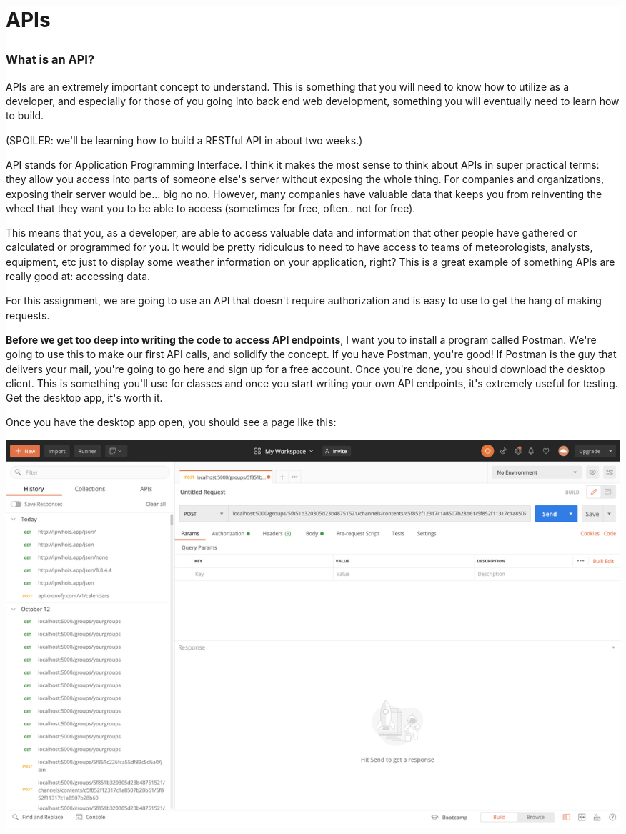 # APIs

### What is an API?

APIs are an extremely important concept to understand. This is something that you will need to know how to utilize as a developer, and especially for those of you going into back end web development, something you will eventually need to learn how to build.

(SPOILER: we'll be learning how to build a RESTful API in about two weeks.)

API stands for Application Programming Interface. I think it makes the most sense to think about APIs in super practical terms: they allow you access into parts of someone else's server without exposing the whole thing. For companies and organizations, exposing their server would be... big no no. However, many companies have valuable data that keeps you from reinventing the wheel that they want you to be able to access (sometimes for free, often.. not for free).

This means that you, as a developer, are able to access valuable data and information that other people have gathered or calculated or programmed for you. It would be pretty ridiculous to need to have access to teams of meteorologists, analysts, equipment, etc just to display some weather information on your application, right? This is a great example of something APIs are really good at: accessing data.

For this assignment, we are going to use an API that doesn't require authorization and is easy to use to get the hang of making requests.

**Before we get too deep into writing the code to access API endpoints**, I want you to install a program called Postman. We're going to use this to make our first API calls, and solidify the concept.
If you have Postman, you're good! If Postman is the guy that delivers your mail, you're going to go [here](https://www.postman.com) and sign up for a free account. Once you're done, you should download the desktop client. This is something you'll use for classes and once you start writing your own API endpoints, it's extremely useful for testing. Get the desktop app, it's worth it.

Once you have the desktop app open, you should see a page like this:

![Postman Screenshot](/assets/postman_screenshot.png)
